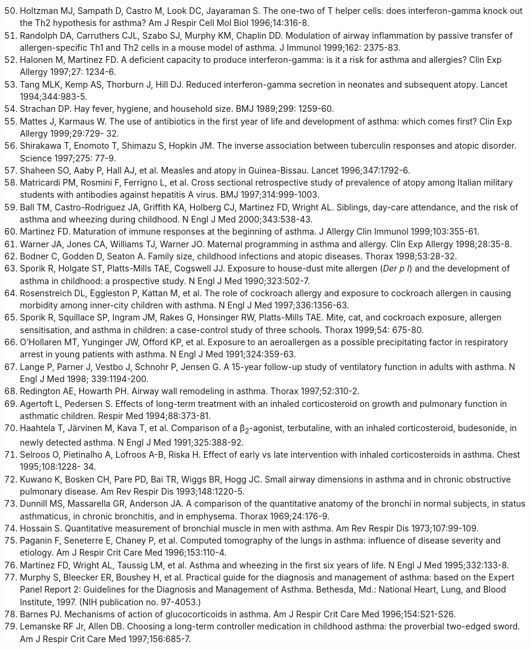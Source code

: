 50. Holtzman MJ, Sampath D, Castro M, Look DC, Jayaraman S. The one-two of T helper cells: does interferon-gamma knock out the Th2 hypothesis for asthma? Am J Respir Cell Mol Biol 1996;14:316-8.
51. Randolph DA, Carruthers CJL, Szabo SJ, Murphy KM, Chaplin DD. Modulation of airway inflammation by passive transfer of allergen-specific Th1 and Th2 cells in a mouse model of asthma. J Immunol 1999;162: 2375-83.
52. Halonen M, Martinez FD. A deficient capacity to produce interferon-gamma: is it a risk for asthma and allergies? Clin Exp Allergy 1997;27: 1234-6.
53. Tang MLK, Kemp AS, Thorburn J, Hill DJ. Reduced interferon-gamma secretion in neonates and subsequent atopy. Lancet 1994;344:983-5.
54. Strachan DP. Hay fever, hygiene, and household size. BMJ 1989;299: 1259-60.
55. Mattes J, Karmaus W. The use of antibiotics in the first year of life and development of asthma: which comes first? Clin Exp Allergy 1999;29:729- 32.
56. Shirakawa T, Enomoto T, Shimazu S, Hopkin JM. The inverse association between tuberculin responses and atopic disorder. Science 1997;275: 77-9.
57. Shaheen SO, Aaby P, Hall AJ, et al. Measles and atopy in Guinea-Bissau. Lancet 1996;347:1792-6.
58. Matricardi PM, Rosmini F, Ferrigno L, et al. Cross sectional retrospective study of prevalence of atopy among Italian military students with antibodies against hepatitis A virus. BMJ 1997;314:999-1003.
59. Ball TM, Castro-Rodriguez JA, Griffith KA, Holberg CJ, Martinez FD, Wright AL. Siblings, day-care attendance, and the risk of asthma and wheezing during childhood. N Engl J Med 2000;343:538-43.
60. Martinez FD. Maturation of immune responses at the beginning of asthma. J Allergy Clin Immunol 1999;103:355-61.
61. Warner JA, Jones CA, Williams TJ, Warner JO. Maternal programming in asthma and allergy. Clin Exp Allergy 1998;28:35-8.
62. Bodner C, Godden D, Seaton A. Family size, childhood infections and atopic diseases. Thorax 1998;53:28-32.
63. Sporik R, Holgate ST, Platts-Mills TAE, Cogswell JJ. Exposure to house-dust mite allergen (*Der p I*) and the development of asthma in childhood: a prospective study. N Engl J Med 1990;323:502-7.
64. Rosenstreich DL, Eggleston P, Kattan M, et al. The role of cockroach allergy and exposure to cockroach allergen in causing morbidity among inner-city children with asthma. N Engl J Med 1997;336:1356-63.
65. Sporik R, Squillace SP, Ingram JM, Rakes G, Honsinger RW, Platts-Mills TAE. Mite, cat, and cockroach exposure, allergen sensitisation, and asthma in children: a case-control study of three schools. Thorax 1999;54: 675-80.
66. O’Hollaren MT, Yunginger JW, Offord KP, et al. Exposure to an aeroallergen as a possible precipitating factor in respiratory arrest in young patients with asthma. N Engl J Med 1991;324:359-63.
67. Lange P, Parner J, Vestbo J, Schnohr P, Jensen G. A 15-year follow-up study of ventilatory function in adults with asthma. N Engl J Med 1998; 339:1194-200.
68. Redington AE, Howarth PH. Airway wall remodeling in asthma. Thorax 1997;52:310-2.
69. Agertoft L, Pedersen S. Effects of long-term treatment with an inhaled corticosteroid on growth and pulmonary function in asthmatic children. Respir Med 1994;88:373-81.
70. Haahtela T, Järvinen M, Kava T, et al. Comparison of a β<sub>2</sub>-agonist, terbutaline, with an inhaled corticosteroid, budesonide, in newly detected asthma. N Engl J Med 1991;325:388-92.
71. Selroos O, Pietinalho A, Lofroos A-B, Riska H. Effect of early vs late intervention with inhaled corticosteroids in asthma. Chest 1995;108:1228- 34.
72. Kuwano K, Bosken CH, Pare PD, Bai TR, Wiggs BR, Hogg JC. Small airway dimensions in asthma and in chronic obstructive pulmonary disease. Am Rev Respir Dis 1993;148:1220-5.
73. Dunnill MS, Massarella GR, Anderson JA. A comparison of the quantitative anatomy of the bronchi in normal subjects, in status asthmaticus, in chronic bronchitis, and in emphysema. Thorax 1969;24:176-9.
74. Hossain S. Quantitative measurement of bronchial muscle in men with asthma. Am Rev Respir Dis 1973;107:99-109.
75. Paganin F, Seneterre E, Chaney P, et al. Computed tomography of the lungs in asthma: influence of disease severity and etiology. Am J Respir Crit Care Med 1996;153:110-4.
76. Martinez FD, Wright AL, Taussig LM, et al. Asthma and wheezing in the first six years of life. N Engl J Med 1995;332:133-8.
77. Murphy S, Bleecker ER, Boushey H, et al. Practical guide for the diagnosis and management of asthma: based on the Expert Panel Report 2: Guidelines for the Diagnosis and Management of Asthma. Bethesda, Md.: National Heart, Lung, and Blood Institute, 1997. (NIH publication no. 97-4053.)
78. Barnes PJ. Mechanisms of action of glucocorticoids in asthma. Am J Respir Crit Care Med 1996;154:S21-S26.
79. Lemanske RF Jr, Allen DB. Choosing a long-term controller medication in childhood asthma: the proverbial two-edged sword. Am J Respir Crit Care Med 1997;156:685-7.